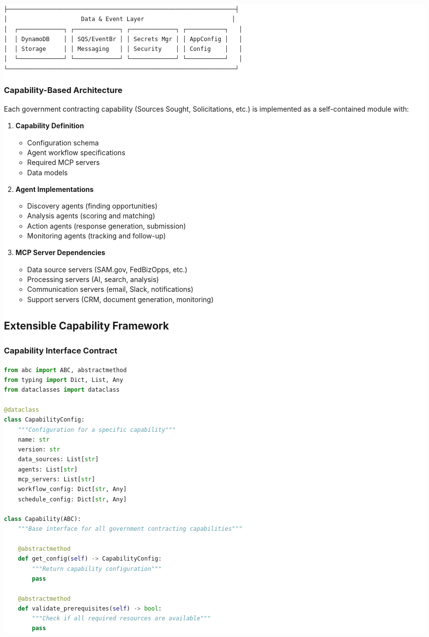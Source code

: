 ```
├─────────────────────────────────────────────────────────────────┤
│                     Data & Event Layer                         │
│  ┌─────────────┐ ┌─────────────┐ ┌─────────────┐ ┌───────────┐   │
│  │ DynamoDB    │ │ SQS/EventBr │ │ Secrets Mgr │ │ AppConfig │   │
│  │ Storage     │ │ Messaging   │ │ Security    │ │ Config    │   │
│  └─────────────┘ └─────────────┘ └─────────────┘ └───────────┘   │
└─────────────────────────────────────────────────────────────────┘
```

### Capability-Based Architecture

Each government contracting capability (Sources Sought, Solicitations, etc.) is implemented as a self-contained module with:

1. **Capability Definition**
   - Configuration schema
   - Agent workflow specifications
   - Required MCP servers
   - Data models

2. **Agent Implementations**
   - Discovery agents (finding opportunities)
   - Analysis agents (scoring and matching)
   - Action agents (response generation, submission)
   - Monitoring agents (tracking and follow-up)

3. **MCP Server Dependencies**
   - Data source servers (SAM.gov, FedBizOpps, etc.)
   - Processing servers (AI, search, analysis)
   - Communication servers (email, Slack, notifications)
   - Support servers (CRM, document generation, monitoring)

## Extensible Capability Framework

### Capability Interface Contract

```python
from abc import ABC, abstractmethod
from typing import Dict, List, Any
from dataclasses import dataclass

@dataclass
class CapabilityConfig:
    """Configuration for a specific capability"""
    name: str
    version: str
    data_sources: List[str]
    agents: List[str]
    mcp_servers: List[str]
    workflow_config: Dict[str, Any]
    schedule_config: Dict[str, Any]

class Capability(ABC):
    """Base interface for all government contracting capabilities"""
    
    @abstractmethod
    def get_config(self) -> CapabilityConfig:
        """Return capability configuration"""
        pass
    
    @abstractmethod
    def validate_prerequisites(self) -> bool:
        """Check if all required resources are available"""
        pass
```
